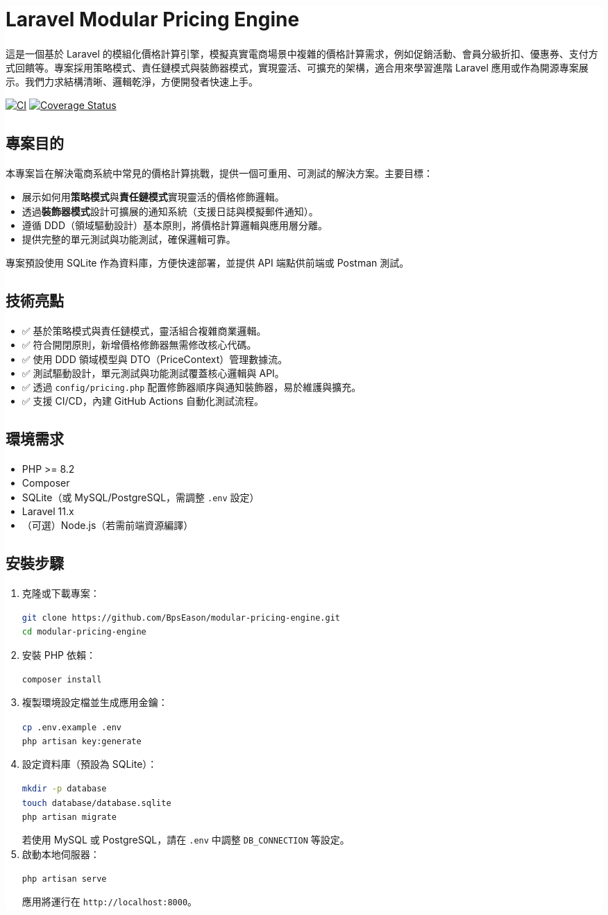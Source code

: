 # Laravel Modular Pricing Engine

這是一個基於 Laravel 的模組化價格計算引擎，模擬真實電商場景中複雜的價格計算需求，例如促銷活動、會員分級折扣、優惠券、支付方式回饋等。專案採用策略模式、責任鏈模式與裝飾器模式，實現靈活、可擴充的架構，適合用來學習進階 Laravel 應用或作為開源專案展示。我們力求結構清晰、邏輯乾淨，方便開發者快速上手。

[![CI](https://github.com/BpsEason/modular-pricing-engine/actions/workflows/ci.yml/badge.svg)](https://github.com/BpsEason/modular-pricing-engine/actions)
[![Coverage Status](https://coveralls.io/repos/github/BpsEason/modular-pricing-engine/badge.svg?branch=main)](https://coveralls.io/github/BpsEason/modular-pricing-engine?branch=main)

## 專案目的
本專案旨在解決電商系統中常見的價格計算挑戰，提供一個可重用、可測試的解決方案。主要目標：
- 展示如何用**策略模式**與**責任鏈模式**實現靈活的價格修飾邏輯。
- 透過**裝飾器模式**設計可擴展的通知系統（支援日誌與模擬郵件通知）。
- 遵循 DDD（領域驅動設計）基本原則，將價格計算邏輯與應用層分離。
- 提供完整的單元測試與功能測試，確保邏輯可靠。

專案預設使用 SQLite 作為資料庫，方便快速部署，並提供 API 端點供前端或 Postman 測試。

## 技術亮點
- ✅ 基於策略模式與責任鏈模式，靈活組合複雜商業邏輯。
- ✅ 符合開閉原則，新增價格修飾器無需修改核心代碼。
- ✅ 使用 DDD 領域模型與 DTO（PriceContext）管理數據流。
- ✅ 測試驅動設計，單元測試與功能測試覆蓋核心邏輯與 API。
- ✅ 透過 `config/pricing.php` 配置修飾器順序與通知裝飾器，易於維護與擴充。
- ✅ 支援 CI/CD，內建 GitHub Actions 自動化測試流程。

## 環境需求
- PHP >= 8.2
- Composer
- SQLite（或 MySQL/PostgreSQL，需調整 `.env` 設定）
- Laravel 11.x
- （可選）Node.js（若需前端資源編譯）

## 安裝步驟
1. 克隆或下載專案：
   ```bash
   git clone https://github.com/BpsEason/modular-pricing-engine.git
   cd modular-pricing-engine
   ```
2. 安裝 PHP 依賴：
   ```bash
   composer install
   ```
3. 複製環境設定檔並生成應用金鑰：
   ```bash
   cp .env.example .env
   php artisan key:generate
   ```
4. 設定資料庫（預設為 SQLite）：
   ```bash
   mkdir -p database
   touch database/database.sqlite
   php artisan migrate
   ```
   若使用 MySQL 或 PostgreSQL，請在 `.env` 中調整 `DB_CONNECTION` 等設定。
5. 啟動本地伺服器：
   ```bash
   php artisan serve
   ```
   應用將運行在 `http://localhost:8000`。
